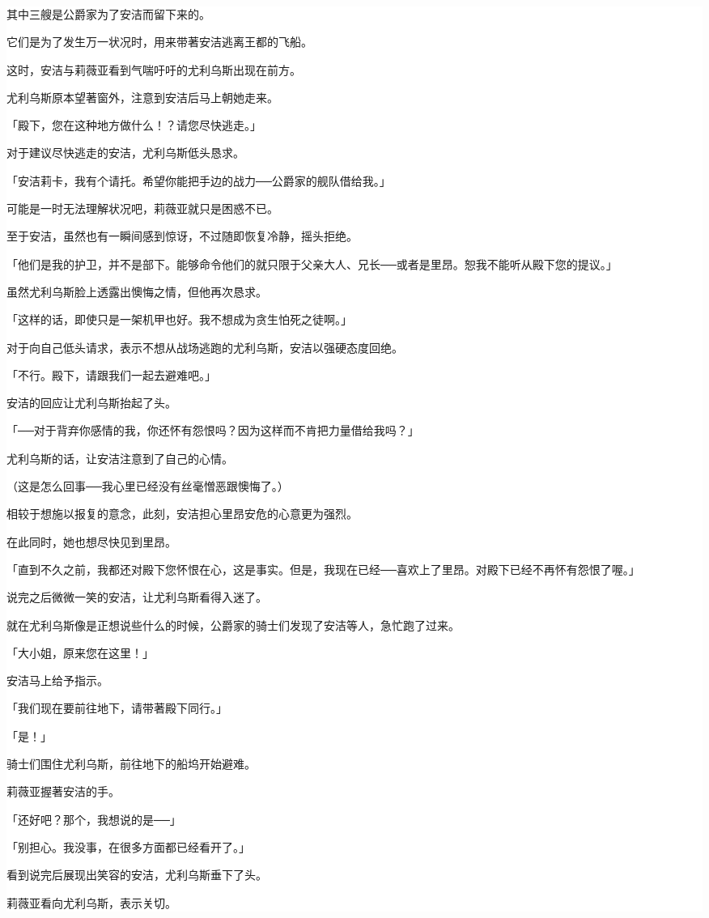 其中三艘是公爵家为了安洁而留下来的。

它们是为了发生万一状况时，用来带著安洁逃离王都的飞船。

这时，安洁与莉薇亚看到气喘吁吁的尤利乌斯出现在前方。

尤利乌斯原本望著窗外，注意到安洁后马上朝她走来。

「殿下，您在这种地方做什么！？请您尽快逃走。」

对于建议尽快逃走的安洁，尤利乌斯低头恳求。

「安洁莉卡，我有个请托。希望你能把手边的战力──公爵家的舰队借给我。」

可能是一时无法理解状况吧，莉薇亚就只是困惑不已。

至于安洁，虽然也有一瞬间感到惊讶，不过随即恢复冷静，摇头拒绝。

「他们是我的护卫，并不是部下。能够命令他们的就只限于父亲大人、兄长──或者是里昂。恕我不能听从殿下您的提议。」

虽然尤利乌斯脸上透露出懊悔之情，但他再次恳求。

「这样的话，即使只是一架机甲也好。我不想成为贪生怕死之徒啊。」

对于向自己低头请求，表示不想从战场逃跑的尤利乌斯，安洁以强硬态度回绝。

「不行。殿下，请跟我们一起去避难吧。」

安洁的回应让尤利乌斯抬起了头。

「──对于背弃你感情的我，你还怀有怨恨吗？因为这样而不肯把力量借给我吗？」

尤利乌斯的话，让安洁注意到了自己的心情。

（这是怎么回事──我心里已经没有丝毫憎恶跟懊悔了。）

相较于想施以报复的意念，此刻，安洁担心里昂安危的心意更为强烈。

在此同时，她也想尽快见到里昂。

「直到不久之前，我都还对殿下您怀恨在心，这是事实。但是，我现在已经──喜欢上了里昂。对殿下已经不再怀有怨恨了喔。」

说完之后微微一笑的安洁，让尤利乌斯看得入迷了。

就在尤利乌斯像是正想说些什么的时候，公爵家的骑士们发现了安洁等人，急忙跑了过来。

「大小姐，原来您在这里！」

安洁马上给予指示。

「我们现在要前往地下，请带著殿下同行。」

「是！」

骑士们围住尤利乌斯，前往地下的船坞开始避难。

莉薇亚握著安洁的手。

「还好吧？那个，我想说的是──」

「别担心。我没事，在很多方面都已经看开了。」

看到说完后展现出笑容的安洁，尤利乌斯垂下了头。

莉薇亚看向尤利乌斯，表示关切。
